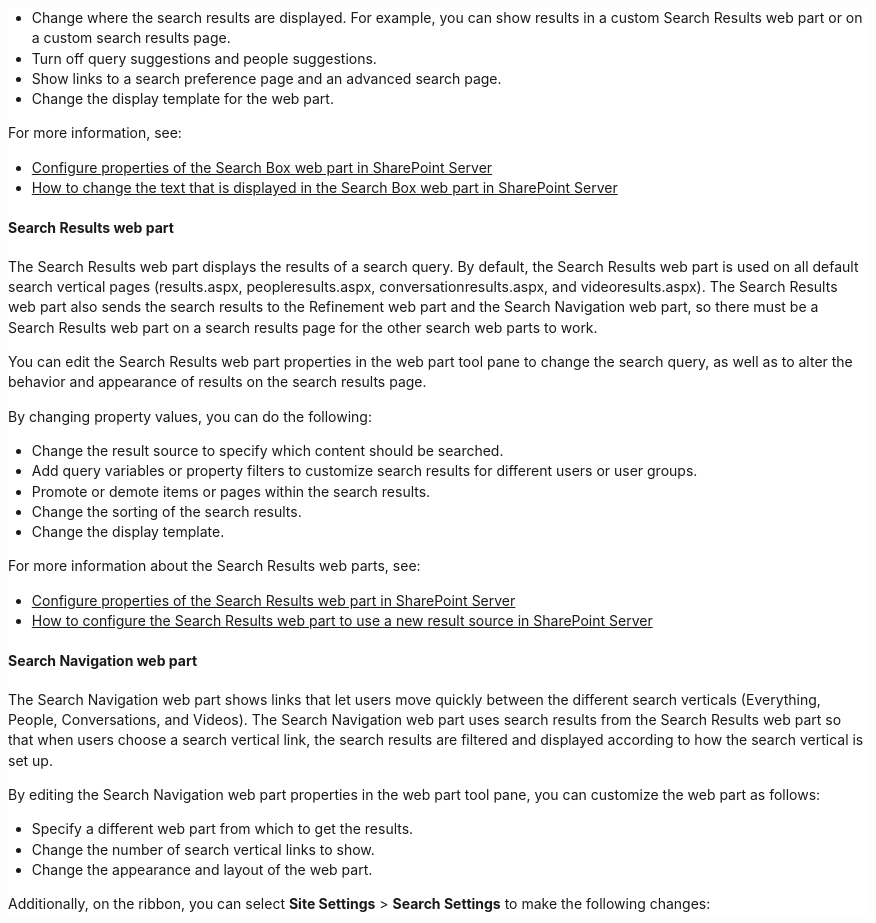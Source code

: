 - Change where the search results are displayed. For example, you can show results in a custom Search Results web part or on a custom search results page.
- Turn off query suggestions and people suggestions.
- Show links to a search preference page and an advanced search page.
- Change the display template for the web part.
    
For more information, see:

- [Configure properties of the Search Box web part in SharePoint Server](https://docs.microsoft.com/en-us/SharePoint/search/configure-properties-of-the-search-box-web-part)
- [How to change the text that is displayed in the Search Box web part in SharePoint Server](https://docs.microsoft.com/en-us/SharePoint/search/how-to-change-the-text-that-is-displayed-in-the-search-box-web-part)

#### Search Results web part

The Search Results web part displays the results of a search query. By default, the Search Results web part is used on all default search vertical pages (results.aspx, peopleresults.aspx, conversationresults.aspx, and videoresults.aspx). The Search Results web part also sends the search results to the Refinement web part and the Search Navigation web part, so there must be a Search Results web part on a search results page for the other search web parts to work.

You can edit the Search Results web part properties in the web part tool pane to change the search query, as well as to alter the behavior and appearance of results on the search results page. 

By changing property values, you can do the following:

- Change the result source to specify which content should be searched.
- Add query variables or property filters to customize search results for different users or user groups.  
- Promote or demote items or pages within the search results.  
- Change the sorting of the search results.  
- Change the display template.
    
For more information about the Search Results web parts, see:

- [Configure properties of the Search Results web part in SharePoint Server](https://docs.microsoft.com/en-us/SharePoint/search/configure-properties-of-the-search-results-web-part)
- [How to configure the Search Results web part to use a new result source in SharePoint Server](https://docs.microsoft.com/en-us/SharePoint/search/how-to-configure-the-search-results-web-part-to-use-a-new-result-source)

#### Search Navigation web part

The Search Navigation web part shows links that let users move quickly between the different search verticals (Everything, People, Conversations, and Videos). The Search Navigation web part uses search results from the Search Results web part so that when users choose a search vertical link, the search results are filtered and displayed according to how the search vertical is set up. 

By editing the Search Navigation web part properties in the web part tool pane, you can customize the web part as follows:

- Specify a different web part from which to get the results.
- Change the number of search vertical links to show.
- Change the appearance and layout of the web part.
    
Additionally, on the ribbon, you can select **Site Settings** > **Search Settings** to make the following changes:
